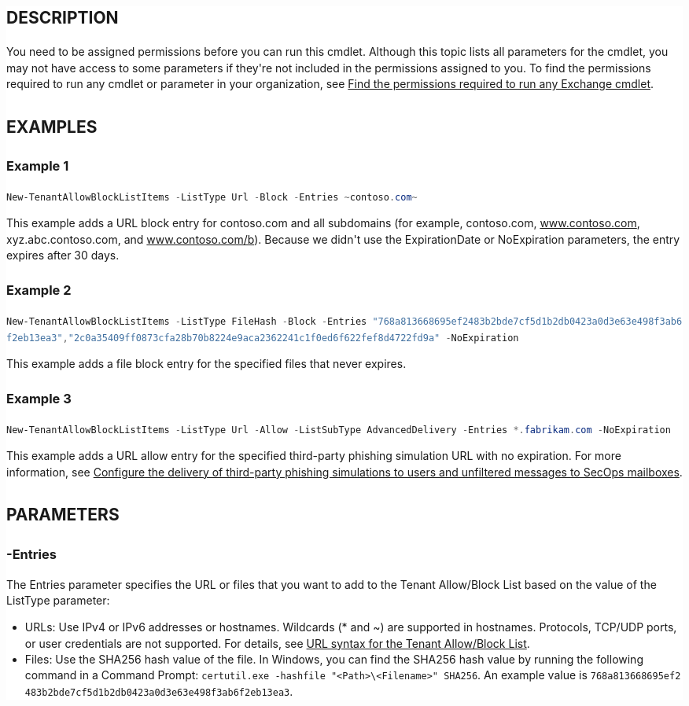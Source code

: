 ## DESCRIPTION
You need to be assigned permissions before you can run this cmdlet. Although this topic lists all parameters for the cmdlet, you may not have access to some parameters if they're not included in the permissions assigned to you. To find the permissions required to run any cmdlet or parameter in your organization, see [Find the permissions required to run any Exchange cmdlet](https://docs.microsoft.com/powershell/exchange/find-exchange-cmdlet-permissions).

## EXAMPLES

### Example 1
```powershell
New-TenantAllowBlockListItems -ListType Url -Block -Entries ~contoso.com~
```

This example adds a URL block entry for contoso.com and all subdomains (for example, contoso.com, www.contoso.com, xyz.abc.contoso.com, and www.contoso.com/b). Because we didn't use the ExpirationDate or NoExpiration parameters, the entry expires after 30 days.

### Example 2
```powershell
New-TenantAllowBlockListItems -ListType FileHash -Block -Entries "768a813668695ef2483b2bde7cf5d1b2db0423a0d3e63e498f3ab6f2eb13ea3","2c0a35409ff0873cfa28b70b8224e9aca2362241c1f0ed6f622fef8d4722fd9a" -NoExpiration
```

This example adds a file block entry for the specified files that never expires.

### Example 3
```powershell
New-TenantAllowBlockListItems -ListType Url -Allow -ListSubType AdvancedDelivery -Entries *.fabrikam.com -NoExpiration
```

This example adds a URL allow entry for the specified third-party phishing simulation URL with no expiration. For more information, see [Configure the delivery of third-party phishing simulations to users and unfiltered messages to SecOps mailboxes](https://docs.microsoft.com/microsoft-365/security/office-365-security/configure-advanced-delivery).

## PARAMETERS

### -Entries
The Entries parameter specifies the URL or files that you want to add to the Tenant Allow/Block List based on the value of the ListType parameter:

- URLs: Use IPv4 or IPv6 addresses or hostnames. Wildcards (* and ~) are supported in hostnames. Protocols, TCP/UDP ports, or user credentials are not supported. For details, see [URL syntax for the Tenant Allow/Block List](https://docs.microsoft.com/microsoft-365/security/office-365-security/tenant-allow-block-list#url-syntax-for-the-tenant-allowedblocked-list).
- Files: Use the SHA256 hash value of the file. In Windows, you can find the SHA256 hash value by running the following command in a Command Prompt: `certutil.exe -hashfile "<Path>\<Filename>" SHA256`. An example value is `768a813668695ef2483b2bde7cf5d1b2db0423a0d3e63e498f3ab6f2eb13ea3`.
